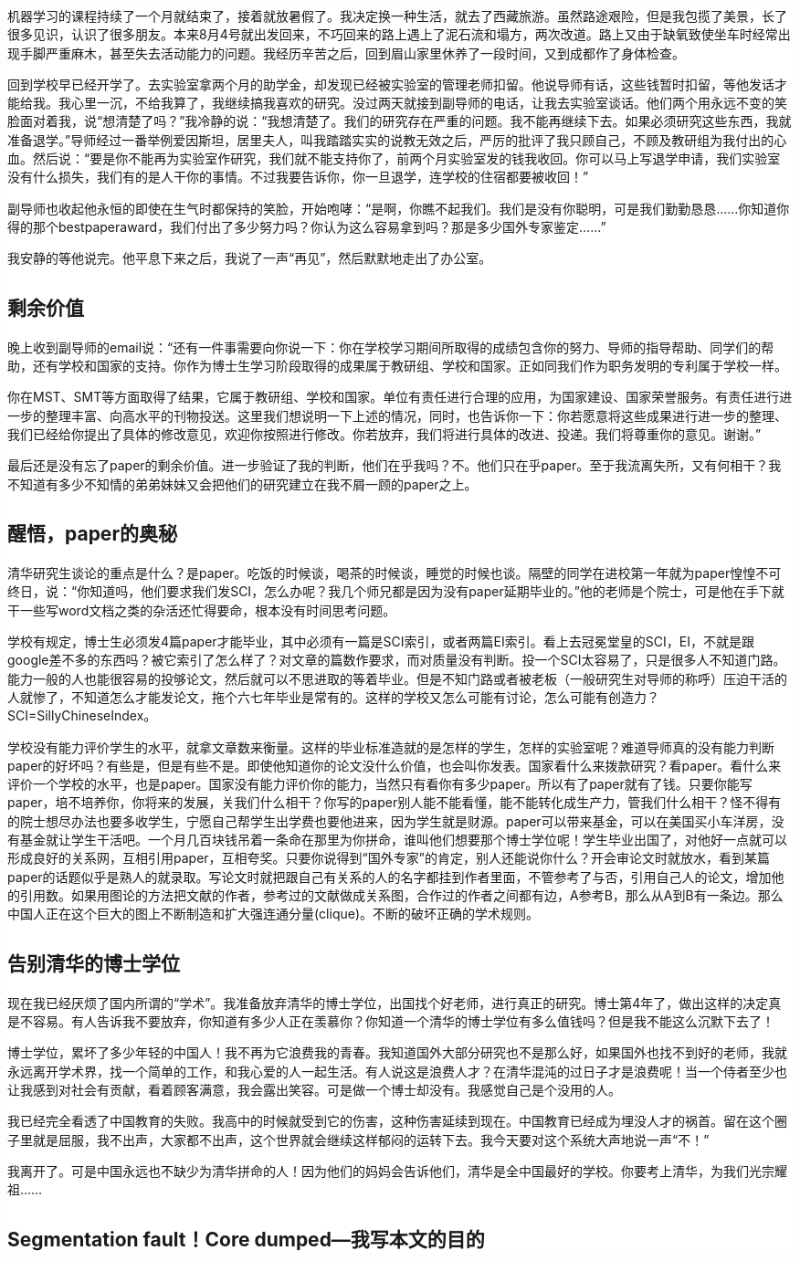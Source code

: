 机器学习的课程持续了一个月就结束了，接着就放暑假了。我决定换一种生活，就去了西藏旅游。虽然路途艰险，但是我包揽了美景，长了很多见识，认识了很多朋友。本来8月4号就出发回来，不巧回来的路上遇上了泥石流和塌方，两次改道。路上又由于缺氧致使坐车时经常出现手脚严重麻木，甚至失去活动能力的问题。我经历辛苦之后，回到眉山家里休养了一段时间，又到成都作了身体检查。

回到学校早已经开学了。去实验室拿两个月的助学金，却发现已经被实验室的管理老师扣留。他说导师有话，这些钱暂时扣留，等他发话才能给我。我心里一沉，不给我算了，我继续搞我喜欢的研究。没过两天就接到副导师的电话，让我去实验室谈话。他们两个用永远不变的笑脸面对着我，说“想清楚了吗？”我冷静的说：“我想清楚了。我们的研究存在严重的问题。我不能再继续下去。如果必须研究这些东西，我就准备退学。”导师经过一番举例爱因斯坦，居里夫人，叫我踏踏实实的说教无效之后，严厉的批评了我只顾自己，不顾及教研组为我付出的心血。然后说：“要是你不能再为实验室作研究，我们就不能支持你了，前两个月实验室发的钱我收回。你可以马上写退学申请，我们实验室没有什么损失，我们有的是人干你的事情。不过我要告诉你，你一旦退学，连学校的住宿都要被收回！”

副导师也收起他永恒的即使在生气时都保持的笑脸，开始咆哮：“是啊，你瞧不起我们。我们是没有你聪明，可是我们勤勤恳恳……你知道你得的那个bestpaperaward，我们付出了多少努力吗？你认为这么容易拿到吗？那是多少国外专家鉴定……”

我安静的等他说完。他平息下来之后，我说了一声“再见”，然后默默地走出了办公室。

## 剩余价值

晚上收到副导师的email说：“还有一件事需要向你说一下：你在学校学习期间所取得的成绩包含你的努力、导师的指导帮助、同学们的帮助，还有学校和国家的支持。你作为博士生学习阶段取得的成果属于教研组、学校和国家。正如同我们作为职务发明的专利属于学校一样。

你在MST、SMT等方面取得了结果，它属于教研组、学校和国家。单位有责任进行合理的应用，为国家建设、国家荣誉服务。有责任进行进一步的整理丰富、向高水平的刊物投送。这里我们想说明一下上述的情况，同时，也告诉你一下：你若愿意将这些成果进行进一步的整理、我们已经给你提出了具体的修改意见，欢迎你按照进行修改。你若放弃，我们将进行具体的改进、投递。我们将尊重你的意见。谢谢。”

最后还是没有忘了paper的剩余价值。进一步验证了我的判断，他们在乎我吗？不。他们只在乎paper。至于我流离失所，又有何相干？我不知道有多少不知情的弟弟妹妹又会把他们的研究建立在我不屑一顾的paper之上。

## 醒悟，paper的奥秘

清华研究生谈论的重点是什么？是paper。吃饭的时候谈，喝茶的时候谈，睡觉的时候也谈。隔壁的同学在进校第一年就为paper惶惶不可终日，说：“你知道吗，他们要求我们发SCI，怎么办呢？我几个师兄都是因为没有paper延期毕业的。”他的老师是个院士，可是他在手下就干一些写word文档之类的杂活还忙得要命，根本没有时间思考问题。

学校有规定，博士生必须发4篇paper才能毕业，其中必须有一篇是SCI索引，或者两篇EI索引。看上去冠冕堂皇的SCI，EI，不就是跟google差不多的东西吗？被它索引了怎么样了？对文章的篇数作要求，而对质量没有判断。投一个SCI太容易了，只是很多人不知道门路。能力一般的人也能很容易的投够论文，然后就可以不思进取的等着毕业。但是不知门路或者被老板（一般研究生对导师的称呼）压迫干活的人就惨了，不知道怎么才能发论文，拖个六七年毕业是常有的。这样的学校又怎么可能有讨论，怎么可能有创造力？SCI=SillyChineseIndex。

学校没有能力评价学生的水平，就拿文章数来衡量。这样的毕业标准造就的是怎样的学生，怎样的实验室呢？难道导师真的没有能力判断paper的好坏吗？有些是，但是有些不是。即使他知道你的论文没什么价值，也会叫你发表。国家看什么来拨款研究？看paper。看什么来评价一个学校的水平，也是paper。国家没有能力评价你的能力，当然只有看你有多少paper。所以有了paper就有了钱。只要你能写paper，培不培养你，你将来的发展，关我们什么相干？你写的paper别人能不能看懂，能不能转化成生产力，管我们什么相干？怪不得有的院士想尽办法也要多收学生，宁愿自己帮学生出学费也要他进来，因为学生就是财源。paper可以带来基金，可以在美国买小车洋房，没有基金就让学生干活吧。一个月几百块钱吊着一条命在那里为你拼命，谁叫他们想要那个博士学位呢！学生毕业出国了，对他好一点就可以形成良好的关系网，互相引用paper，互相夸奖。只要你说得到“国外专家”的肯定，别人还能说你什么？开会审论文时就放水，看到某篇paper的话题似乎是熟人的就录取。写论文时就把跟自己有关系的人的名字都挂到作者里面，不管参考了与否，引用自己人的论文，增加他的引用数。如果用图论的方法把文献的作者，参考过的文献做成关系图，合作过的作者之间都有边，A参考B，那么从A到B有一条边。那么中国人正在这个巨大的图上不断制造和扩大强连通分量(clique)。不断的破坏正确的学术规则。

## 告别清华的博士学位

现在我已经厌烦了国内所谓的“学术”。我准备放弃清华的博士学位，出国找个好老师，进行真正的研究。博士第4年了，做出这样的决定真是不容易。有人告诉我不要放弃，你知道有多少人正在羡慕你？你知道一个清华的博士学位有多么值钱吗？但是我不能这么沉默下去了！

博士学位，累坏了多少年轻的中国人！我不再为它浪费我的青春。我知道国外大部分研究也不是那么好，如果国外也找不到好的老师，我就永远离开学术界，找一个简单的工作，和我心爱的人一起生活。有人说这是浪费人才？在清华混沌的过日子才是浪费呢！当一个侍者至少也让我感到对社会有贡献，看着顾客满意，我会露出笑容。可是做一个博士却没有。我感觉自己是个没用的人。

我已经完全看透了中国教育的失败。我高中的时候就受到它的伤害，这种伤害延续到现在。中国教育已经成为埋没人才的祸首。留在这个圈子里就是屈服，我不出声，大家都不出声，这个世界就会继续这样郁闷的运转下去。我今天要对这个系统大声地说一声“不！”

我离开了。可是中国永远也不缺少为清华拼命的人！因为他们的妈妈会告诉他们，清华是全中国最好的学校。你要考上清华，为我们光宗耀祖……

## Segmentation fault！Core dumped—我写本文的目的
